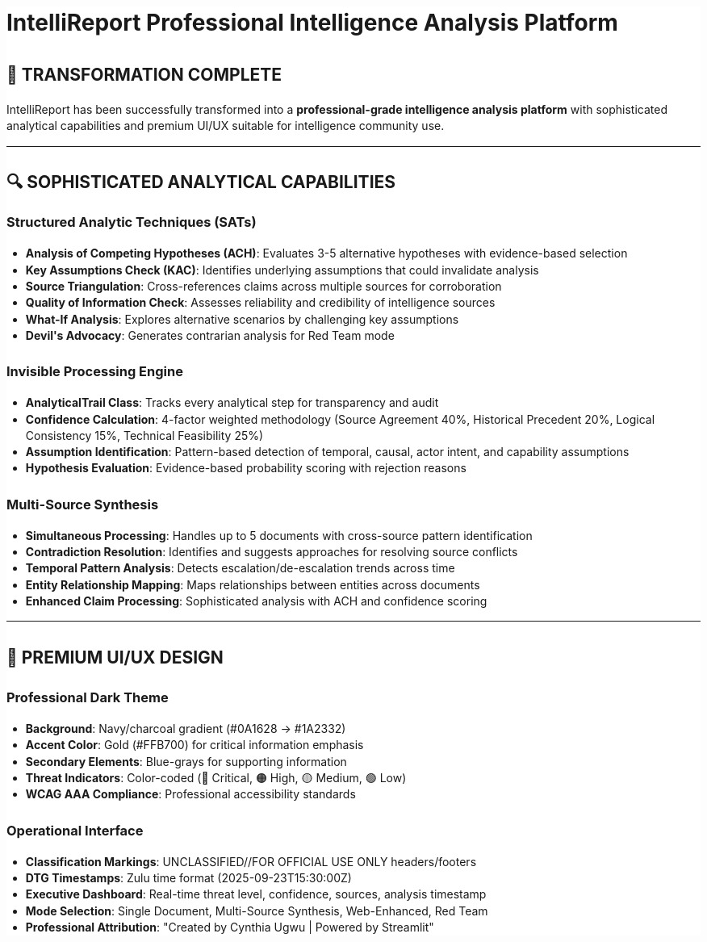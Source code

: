 # IntelliReport Professional Intelligence Analysis Platform

## 🎯 TRANSFORMATION COMPLETE

IntelliReport has been successfully transformed into a **professional-grade intelligence analysis platform** with sophisticated analytical capabilities and premium UI/UX suitable for intelligence community use.

---

## 🔍 SOPHISTICATED ANALYTICAL CAPABILITIES

### Structured Analytic Techniques (SATs)
- **Analysis of Competing Hypotheses (ACH)**: Evaluates 3-5 alternative hypotheses with evidence-based selection
- **Key Assumptions Check (KAC)**: Identifies underlying assumptions that could invalidate analysis
- **Source Triangulation**: Cross-references claims across multiple sources for corroboration
- **Quality of Information Check**: Assesses reliability and credibility of intelligence sources
- **What-If Analysis**: Explores alternative scenarios by challenging key assumptions
- **Devil's Advocacy**: Generates contrarian analysis for Red Team mode

### Invisible Processing Engine
- **AnalyticalTrail Class**: Tracks every analytical step for transparency and audit
- **Confidence Calculation**: 4-factor weighted methodology (Source Agreement 40%, Historical Precedent 20%, Logical Consistency 15%, Technical Feasibility 25%)
- **Assumption Identification**: Pattern-based detection of temporal, causal, actor intent, and capability assumptions
- **Hypothesis Evaluation**: Evidence-based probability scoring with rejection reasons

### Multi-Source Synthesis
- **Simultaneous Processing**: Handles up to 5 documents with cross-source pattern identification
- **Contradiction Resolution**: Identifies and suggests approaches for resolving source conflicts
- **Temporal Pattern Analysis**: Detects escalation/de-escalation trends across time
- **Entity Relationship Mapping**: Maps relationships between entities across documents
- **Enhanced Claim Processing**: Sophisticated analysis with ACH and confidence scoring

---

## 🎨 PREMIUM UI/UX DESIGN

### Professional Dark Theme
- **Background**: Navy/charcoal gradient (#0A1628 → #1A2332)
- **Accent Color**: Gold (#FFB700) for critical information emphasis
- **Secondary Elements**: Blue-grays for supporting information
- **Threat Indicators**: Color-coded (🔴 Critical, 🟠 High, 🟡 Medium, 🟢 Low)
- **WCAG AAA Compliance**: Professional accessibility standards

### Operational Interface
- **Classification Markings**: UNCLASSIFIED//FOR OFFICIAL USE ONLY headers/footers
- **DTG Timestamps**: Zulu time format (2025-09-23T15:30:00Z)
- **Executive Dashboard**: Real-time threat level, confidence, sources, analysis timestamp
- **Mode Selection**: Single Document, Multi-Source Synthesis, Web-Enhanced, Red Team
- **Professional Attribution**: "Created by Cynthia Ugwu | Powered by Streamlit"
